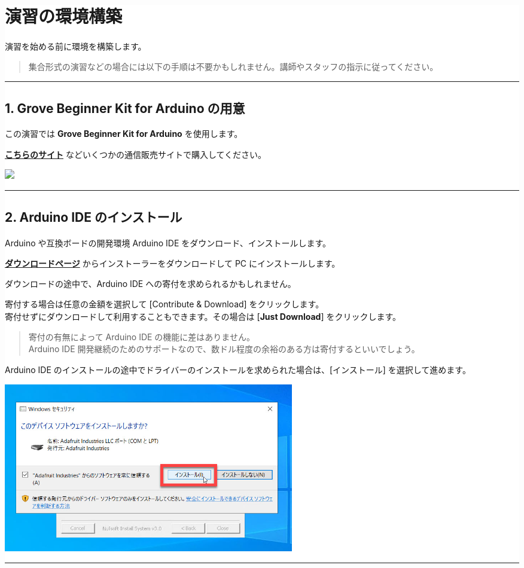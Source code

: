 # 演習の環境構築

演習を始める前に環境を構築します。

> 集合形式の演習などの場合には以下の手順は不要かもしれません。講師やスタッフの指示に従ってください。

---

## 1. Grove Beginner Kit for Arduino の用意

この演習では **Grove Beginner Kit for Arduino** を使用します。

[**こちらのサイト**](https://www.switch-science.com/catalog/6361/) などいくつかの通信販売サイトで購入してください。

<img src="https://d2air1d4eqhwg2.cloudfront.net/images/6361/500x500/e979ffd1-2c99-4ab9-b865-d558b2f939be.png" width="480px" />

---

## 2. Arduino IDE のインストール

Arduino や互換ボードの開発環境 Arduino IDE をダウンロード、インストールします。

[**ダウンロードページ**](https://www.arduino.cc/en/software) からインストーラーをダウンロードして PC にインストールします。

ダウンロードの途中で、Arduino IDE への寄付を求められるかもしれません。

寄付する場合は任意の金額を選択して [Contribute & Download] をクリックします。  
寄付せずにダウンロードして利用することもできます。その場合は [**Just Download**] をクリックします。

> 寄付の有無によって Arduino IDE の機能に差はありません。  
> Arduino IDE 開発継続のためのサポートなので、数ドル程度の余裕のある方は寄付するといいでしょう。

Arduino IDE のインストールの途中でドライバーのインストールを求められた場合は、[インストール] を選択して進めます。

<img src="./images/0_install_llcdriver.jpg" width="480px" />

---